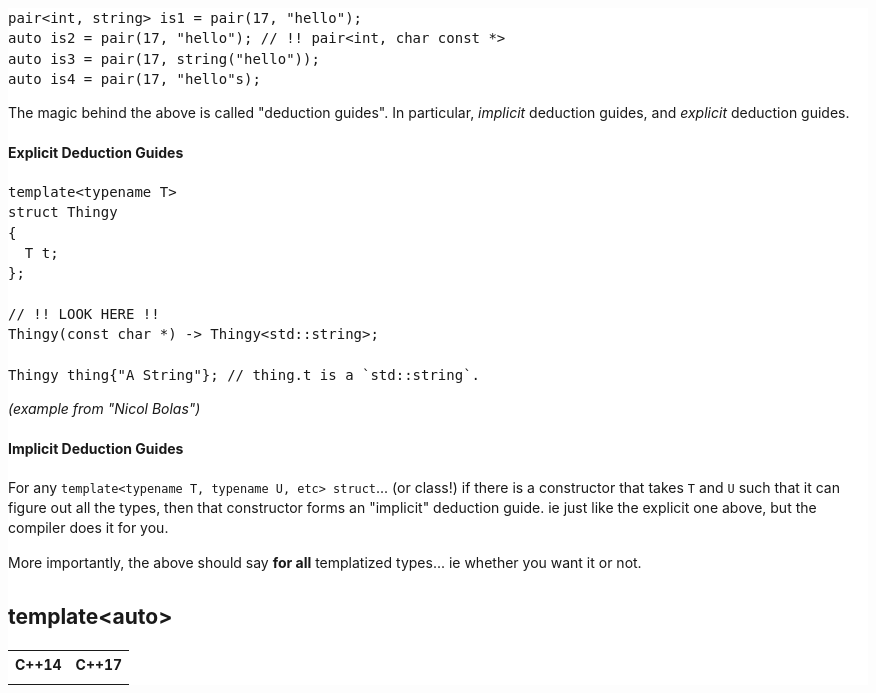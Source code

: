 <pre lang="cpp">
pair&lt;int, string&gt; is1 = pair(17, "hello");
auto is2 = pair(17, "hello"); // !! pair&lt;int, char const *&gt;
auto is3 = pair(17, string("hello"));
auto is4 = pair(17, "hello"s);
</pre>
</td>
</tr>
</table>

The magic behind the above is called "deduction guides".  In particular, _implicit_ deduction guides, and _explicit_ deduction guides.

#### Explicit Deduction Guides


<pre lang=cpp>
template&lt;typename T&gt;
struct Thingy
{
  T t;
};

// !! LOOK HERE !!
Thingy(const char *) -> Thingy&lt;std::string&gt;;

Thingy thing{"A String"}; // thing.t is a `std::string`.
</pre>
_(example from "Nicol Bolas")_


#### Implicit Deduction Guides

For any `template<typename T, typename U, etc> struct`... (or class!)
if there is a constructor that takes `T` and `U` such that it can figure out all the types,
then that constructor forms an "implicit" deduction guide.  ie just like the explicit one above, but the compiler does it for you.

More importantly, the above should say **for all** templatized types...  ie whether you want it or not.


template\<auto>
---

<table>
<tr>
<th>
C++14
</th>
<th>
C++17
</th>
</tr>
<tr>
<td  valign="top">
